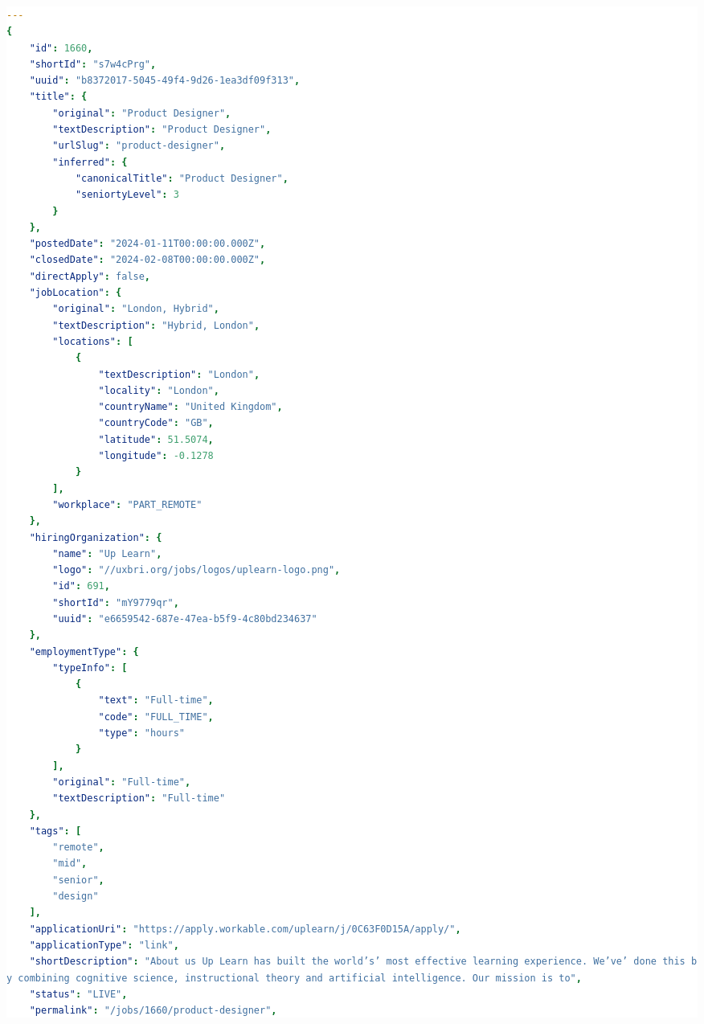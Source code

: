 ```yaml
---
{
	"id": 1660,
	"shortId": "s7w4cPrg",
	"uuid": "b8372017-5045-49f4-9d26-1ea3df09f313",
	"title": {
		"original": "Product Designer",
		"textDescription": "Product Designer",
		"urlSlug": "product-designer",
		"inferred": {
			"canonicalTitle": "Product Designer",
			"seniortyLevel": 3
		}
	},
	"postedDate": "2024-01-11T00:00:00.000Z",
	"closedDate": "2024-02-08T00:00:00.000Z",
	"directApply": false,
	"jobLocation": {
		"original": "London, Hybrid",
		"textDescription": "Hybrid, London",
		"locations": [
			{
				"textDescription": "London",
				"locality": "London",
				"countryName": "United Kingdom",
				"countryCode": "GB",
				"latitude": 51.5074,
				"longitude": -0.1278
			}
		],
		"workplace": "PART_REMOTE"
	},
	"hiringOrganization": {
		"name": "Up Learn",
		"logo": "//uxbri.org/jobs/logos/uplearn-logo.png",
		"id": 691,
		"shortId": "mY9779qr",
		"uuid": "e6659542-687e-47ea-b5f9-4c80bd234637"
	},
	"employmentType": {
		"typeInfo": [
			{
				"text": "Full-time",
				"code": "FULL_TIME",
				"type": "hours"
			}
		],
		"original": "Full-time",
		"textDescription": "Full-time"
	},
	"tags": [
		"remote",
		"mid",
		"senior",
		"design"
	],
	"applicationUri": "https://apply.workable.com/uplearn/j/0C63F0D15A/apply/",
	"applicationType": "link",
	"shortDescription": "About us Up Learn has built the world’s’ most effective learning experience. We’ve’ done this by combining cognitive science, instructional theory and artificial intelligence. Our mission is to",
	"status": "LIVE",
	"permalink": "/jobs/1660/product-designer",
```